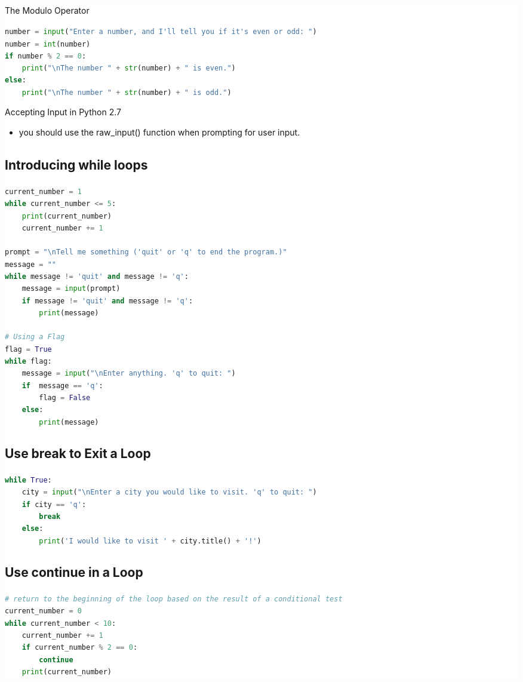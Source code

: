 The Modulo Operator
```python
number = input("Enter a number, and I'll tell you if it's even or odd: ")
number = int(number)
if number % 2 == 0:
    print("\nThe number " + str(number) + " is even.")
else:
    print("\nThe number " + str(number) + " is odd.")
```

Accepting Input in Python 2.7
- you should use the raw_input() function when prompting for user input.

## Introducing while loops
```python
current_number = 1
while current_number <= 5:
    print(current_number)
    current_number += 1

prompt = "\nTell me something ('quit' or 'q' to end the program.)"
message = ""
while message != 'quit' and message != 'q':
    message = input(prompt)
    if message != 'quit' and message != 'q':
        print(message)

# Using a Flag
flag = True
while flag:
    message = input("\nEnter anything. 'q' to quit: ")
    if  message == 'q':
        flag = False
    else:
        print(message)
```

## Use break to Exit a Loop
```python
while True:
    city = input("\nEnter a city you would like to visit. 'q' to quit: ")
    if city == 'q':
        break
    else:
        print('I would like to visit ' + city.title() + '!')
```

## Use continue in a Loop
```python
# return to the beginning of the loop based on the result of a conditional test 
current_number = 0
while current_number < 10:
    current_number += 1
    if current_number % 2 == 0:
        continue
    print(current_number)
```
